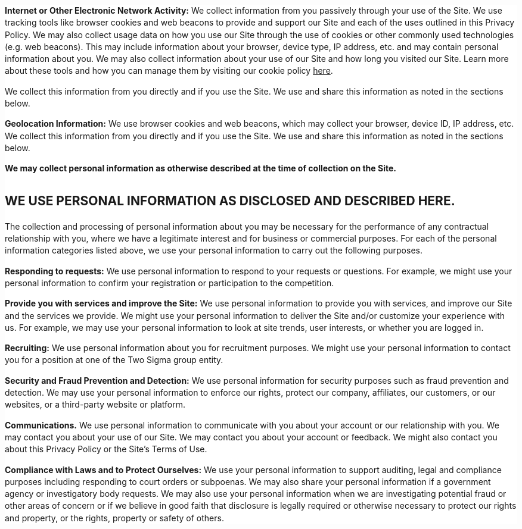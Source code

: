 **Internet or Other Electronic Network Activity:** We collect information from you passively through your use of the Site. We use tracking tools like browser cookies and web beacons to provide and support our Site and each of the uses outlined in this Privacy Policy. We may also collect usage data on how you use our Site through the use of cookies or other commonly used technologies (e.g. web beacons). This may include information about your browser, device type, IP address, etc. and may contain personal information about you. We may also collect information about your use of our Site and how long you visited our Site. Learn more about these tools and how you can manage them by visiting our cookie policy [here](cookie-policy).

We collect this information from you directly and if you use the Site. We use and share this information as noted in the sections below.

**Geolocation Information:** We use browser cookies and web beacons, which may collect your browser, device ID, IP address, etc. We collect this information from you directly and if you use the Site. We use and share this information as noted in the sections below.

**We may collect personal information as otherwise described at the time of collection on the Site.**

## WE USE PERSONAL INFORMATION AS DISCLOSED AND DESCRIBED HERE.

The collection and processing of personal information about you may be necessary for the performance of any contractual relationship with you, where we have a legitimate interest and for business or commercial purposes. For each of the personal information categories listed above, we use your personal information to carry out the following purposes.

**Responding to requests:** We use personal information to respond to your requests or questions. For example, we might use your personal information to confirm your registration or participation to the competition.

**Provide you with services and improve the Site:** We use personal information to provide you with services, and improve our Site and the services we provide. We might use your personal information to deliver the Site and/or customize your experience with us. For example, we may use your personal information to look at site trends, user interests, or whether you are logged in.

**Recruiting:** We use personal information about you for recruitment purposes. We might use your personal information to contact you for a position at one of the Two Sigma group entity.

**Security and Fraud Prevention and Detection:** We use personal information for security purposes such as fraud prevention and detection. We may use your personal information to enforce our rights, protect our company, affiliates, our customers, or our websites, or a third-party website or platform.

**Communications.** We use personal information to communicate with you about your account or our relationship with you. We may contact you about your use of our Site. We may contact you about your account or feedback. We might also contact you about this Privacy Policy or the Site’s Terms of Use.

**Compliance with Laws and to Protect Ourselves:** We use your personal information to support auditing, legal and compliance purposes including responding to court orders or subpoenas. We may also share your personal information if a government agency or investigatory body requests. We may also use your personal information when we are investigating potential fraud or other areas of concern or if we believe in good faith that disclosure is legally required or otherwise necessary to protect our rights and property, or the rights, property or safety of others.
